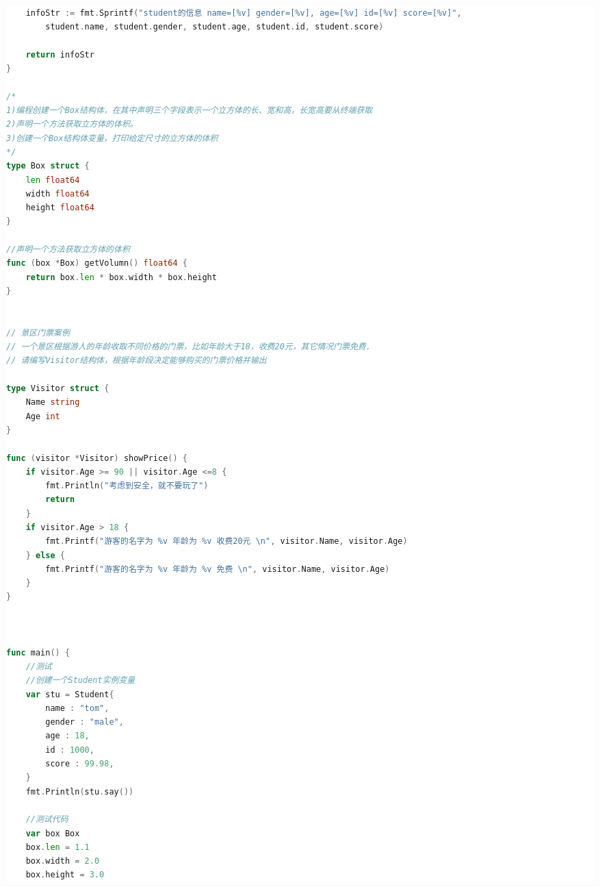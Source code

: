 ```go
	infoStr := fmt.Sprintf("student的信息 name=[%v] gender=[%v], age=[%v] id=[%v] score=[%v]",
		student.name, student.gender, student.age, student.id, student.score)

	return infoStr
}

/*
1)编程创建一个Box结构体，在其中声明三个字段表示一个立方体的长、宽和高，长宽高要从终端获取
2)声明一个方法获取立方体的体积。
3)创建一个Box结构体变量，打印给定尺寸的立方体的体积
*/
type Box struct {
	len float64
	width float64
	height float64
}

//声明一个方法获取立方体的体积
func (box *Box) getVolumn() float64 {
	return box.len * box.width * box.height
}


// 景区门票案例
// 一个景区根据游人的年龄收取不同价格的门票，比如年龄大于18，收费20元，其它情况门票免费.
// 请编写Visitor结构体，根据年龄段决定能够购买的门票价格并输出

type Visitor struct {
	Name string
	Age int
}

func (visitor *Visitor) showPrice() {
	if visitor.Age >= 90 || visitor.Age <=8 {
		fmt.Println("考虑到安全，就不要玩了")
		return 
	}
	if visitor.Age > 18 {
		fmt.Printf("游客的名字为 %v 年龄为 %v 收费20元 \n", visitor.Name, visitor.Age)
	} else {
		fmt.Printf("游客的名字为 %v 年龄为 %v 免费 \n", visitor.Name, visitor.Age)
	}
}



func main() {
	//测试
	//创建一个Student实例变量
	var stu = Student{
		name : "tom",
		gender : "male",
		age : 18,
		id : 1000,
		score : 99.98,
	}
	fmt.Println(stu.say())

	//测试代码
	var box Box
	box.len = 1.1
	box.width = 2.0
	box.height = 3.0
```